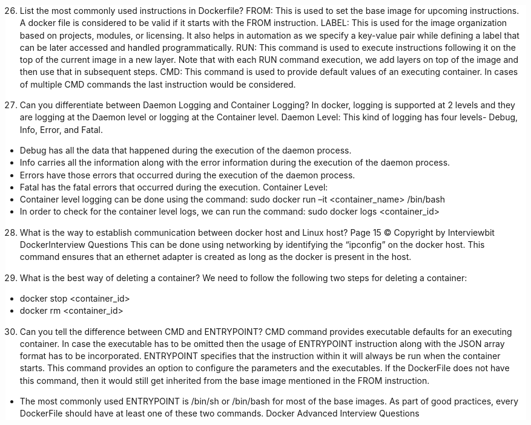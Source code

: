 26. List the most commonly used instructions in Dockerfile?
FROM: This is used to set the base image for upcoming instructions. A docker file
is considered to be valid if it starts with the FROM instruction.
LABEL: This is used for the image organization based on projects, modules, or
licensing. It also helps in automation as we specify a key-value pair while
defining a label that can be later accessed and handled programmatically.
RUN: This command is used to execute instructions following it on the top of the
current image in a new layer. Note that with each RUN command execution, we
add layers on top of the image and then use that in subsequent steps.
CMD: This command is used to provide default values of an executing container.
In cases of multiple CMD commands the last instruction would be considered.

27. Can you differentiate between Daemon Logging and
Container Logging?
In docker, logging is supported at 2 levels and they are logging at the Daemon
level or logging at the Container level.
Daemon Level: This kind of logging has four levels- Debug, Info, Error, and Fatal.
- Debug has all the data that happened during the execution of the daemon
process.
- Info carries all the information along with the error information during the
execution of the daemon process.
- Errors have those errors that occurred during the execution of the daemon
process.
- Fatal has the fatal errors that occurred during the execution.
Container Level:
- Container level logging can be done using the command: sudo docker run –it
<container_name> /bin/bash
- In order to check for the container level logs, we can run the command: sudo
docker logs <container_id>

28. What is the way to establish communication between
docker host and Linux host?
Page 15 © Copyright by Interviewbit
DockerInterview Questions
This can be done using networking by identifying the “ipconfig” on the docker host.
This command ensures that an ethernet adapter is created as long as the docker is
present in the host.

29. What is the best way of deleting a container?
We need to follow the following two steps for deleting a container:
- docker stop <container_id>
- docker rm <container_id>

30. Can you tell the difference between CMD and ENTRYPOINT?
CMD command provides executable defaults for an executing container. In case
the executable has to be omitted then the usage of ENTRYPOINT instruction
along with the JSON array format has to be incorporated.
ENTRYPOINT specifies that the instruction within it will always be run when the
container starts.
This command provides an option to configure the parameters and the
executables. If the DockerFile does not have this command, then it would still
get inherited from the base image mentioned in the FROM instruction.
- The most commonly used ENTRYPOINT is /bin/sh or /bin/bash for most
of the base images.
As part of good practices, every DockerFile should have at least one of these two
commands.
Docker Advanced Interview Questions

